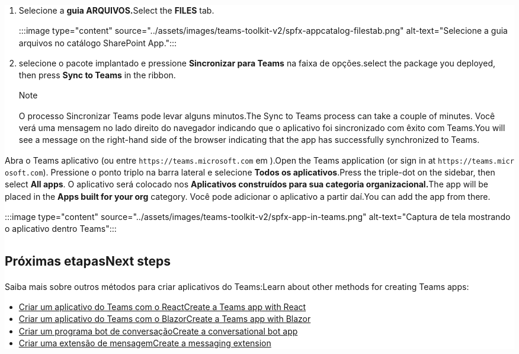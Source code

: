 1. <span data-ttu-id="9a1d9-236">Selecione a **guia ARQUIVOS.**</span><span class="sxs-lookup"><span data-stu-id="9a1d9-236">Select the **FILES** tab.</span></span>

    :::image type="content" source="../assets/images/teams-toolkit-v2/spfx-appcatalog-filestab.png" alt-text="Selecione a guia arquivos no catálogo SharePoint App.":::

1. <span data-ttu-id="9a1d9-238">selecione o pacote implantado e pressione **Sincronizar para Teams** na faixa de opções.</span><span class="sxs-lookup"><span data-stu-id="9a1d9-238">select the package you deployed, then press **Sync to Teams** in the ribbon.</span></span>

    > [!Note]
    > <span data-ttu-id="9a1d9-239">O processo Sincronizar Teams pode levar alguns minutos.</span><span class="sxs-lookup"><span data-stu-id="9a1d9-239">The Sync to Teams process can take a couple of minutes.</span></span>  <span data-ttu-id="9a1d9-240">Você verá uma mensagem no lado direito do navegador indicando que o aplicativo foi sincronizado com êxito com Teams.</span><span class="sxs-lookup"><span data-stu-id="9a1d9-240">You will see a message on the right-hand side of the browser indicating that the app has successfully synchronized to Teams.</span></span>

<span data-ttu-id="9a1d9-241">Abra o Teams aplicativo (ou entre `https://teams.microsoft.com` em ).</span><span class="sxs-lookup"><span data-stu-id="9a1d9-241">Open the Teams application (or sign in at `https://teams.microsoft.com`).</span></span>  <span data-ttu-id="9a1d9-242">Pressione o ponto triplo na barra lateral e selecione **Todos os aplicativos**.</span><span class="sxs-lookup"><span data-stu-id="9a1d9-242">Press the triple-dot on the sidebar, then select **All apps**.</span></span>  <span data-ttu-id="9a1d9-243">O aplicativo será colocado nos **Aplicativos construídos para sua categoria organizacional.**</span><span class="sxs-lookup"><span data-stu-id="9a1d9-243">The app will be placed in the **Apps built for your org** category.</span></span>  <span data-ttu-id="9a1d9-244">Você pode adicionar o aplicativo a partir daí.</span><span class="sxs-lookup"><span data-stu-id="9a1d9-244">You can add the app from there.</span></span>

:::image type="content" source="../assets/images/teams-toolkit-v2/spfx-app-in-teams.png" alt-text="Captura de tela mostrando o aplicativo dentro Teams":::

## <a name="next-steps"></a><span data-ttu-id="9a1d9-246">Próximas etapas</span><span class="sxs-lookup"><span data-stu-id="9a1d9-246">Next steps</span></span>

<span data-ttu-id="9a1d9-247">Saiba mais sobre outros métodos para criar aplicativos do Teams:</span><span class="sxs-lookup"><span data-stu-id="9a1d9-247">Learn about other methods for creating Teams apps:</span></span>

- [<span data-ttu-id="9a1d9-248">Criar um aplicativo do Teams com o React</span><span class="sxs-lookup"><span data-stu-id="9a1d9-248">Create a Teams app with React</span></span>](first-app-react.md)
- [<span data-ttu-id="9a1d9-249">Criar um aplicativo do Teams com o Blazor</span><span class="sxs-lookup"><span data-stu-id="9a1d9-249">Create a Teams app with Blazor</span></span>](first-app-blazor.md)
- [<span data-ttu-id="9a1d9-250">Criar um programa bot de conversação</span><span class="sxs-lookup"><span data-stu-id="9a1d9-250">Create a conversational bot app</span></span>](first-app-bot.md)
- [<span data-ttu-id="9a1d9-251">Criar uma extensão de mensagem</span><span class="sxs-lookup"><span data-stu-id="9a1d9-251">Create a messaging extension</span></span>](first-message-extension.md)
